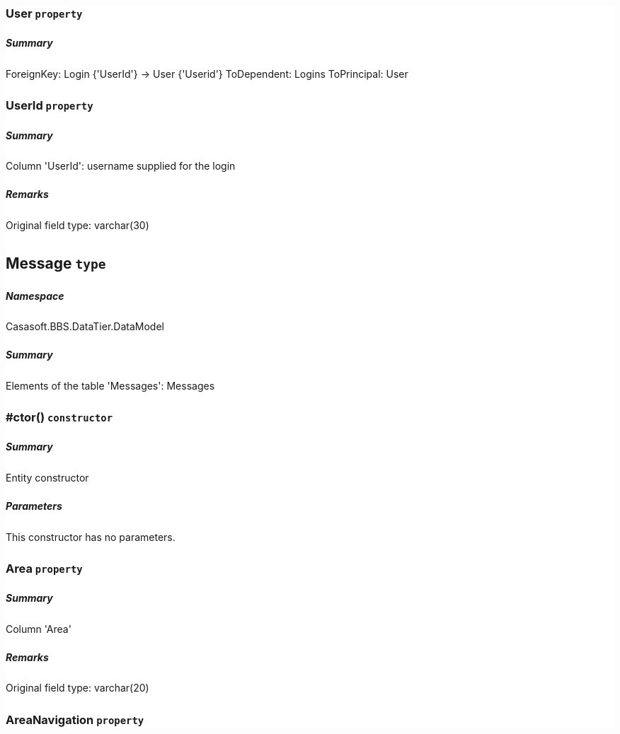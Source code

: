 <a name='P-Casasoft-BBS-DataTier-DataModel-Login-User'></a>
### User `property`

##### Summary

ForeignKey: Login {'UserId'} -> User {'Userid'} ToDependent: Logins ToPrincipal: User

<a name='P-Casasoft-BBS-DataTier-DataModel-Login-UserId'></a>
### UserId `property`

##### Summary

Column 'UserId':
username supplied for the login

##### Remarks

Original field type: varchar(30)

<a name='T-Casasoft-BBS-DataTier-DataModel-Message'></a>
## Message `type`

##### Namespace

Casasoft.BBS.DataTier.DataModel

##### Summary

Elements of the table 'Messages':
Messages

<a name='M-Casasoft-BBS-DataTier-DataModel-Message-#ctor'></a>
### #ctor() `constructor`

##### Summary

Entity constructor

##### Parameters

This constructor has no parameters.

<a name='P-Casasoft-BBS-DataTier-DataModel-Message-Area'></a>
### Area `property`

##### Summary

Column 'Area'

##### Remarks

Original field type: varchar(20)

<a name='P-Casasoft-BBS-DataTier-DataModel-Message-AreaNavigation'></a>
### AreaNavigation `property`
